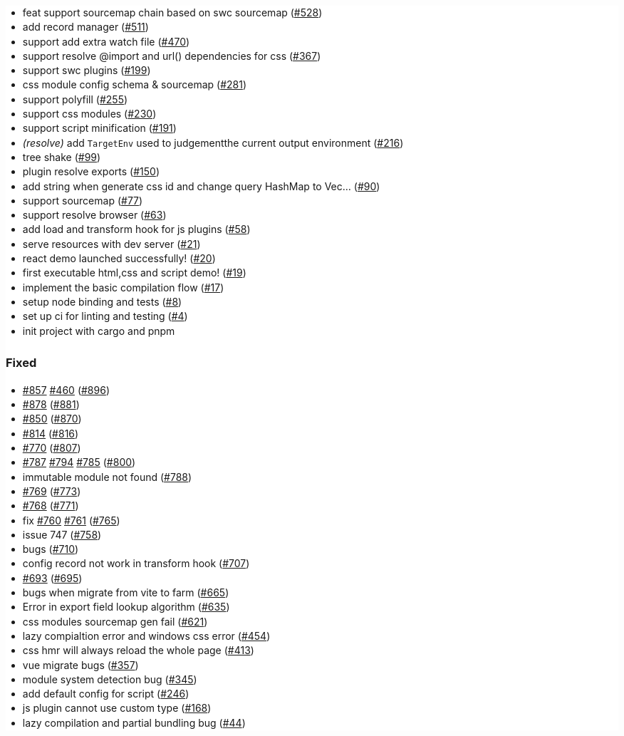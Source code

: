 - feat support sourcemap chain based on swc sourcemap ([#528](https://github.com/farm-fe/farm/pull/528))
- add record manager ([#511](https://github.com/farm-fe/farm/pull/511))
- support add extra watch file ([#470](https://github.com/farm-fe/farm/pull/470))
- support resolve @import and url() dependencies for css ([#367](https://github.com/farm-fe/farm/pull/367))
- support swc plugins ([#199](https://github.com/farm-fe/farm/pull/199))
- css module config schema & sourcemap ([#281](https://github.com/farm-fe/farm/pull/281))
- support polyfill ([#255](https://github.com/farm-fe/farm/pull/255))
- support css modules ([#230](https://github.com/farm-fe/farm/pull/230))
- support script minification ([#191](https://github.com/farm-fe/farm/pull/191))
- *(resolve)* add `TargetEnv` used to judgementthe current output environment ([#216](https://github.com/farm-fe/farm/pull/216))
- tree shake ([#99](https://github.com/farm-fe/farm/pull/99))
- plugin resolve exports ([#150](https://github.com/farm-fe/farm/pull/150))
- add string when generate css id and change query HashMap to Vec… ([#90](https://github.com/farm-fe/farm/pull/90))
- support sourcemap ([#77](https://github.com/farm-fe/farm/pull/77))
- support resolve browser ([#63](https://github.com/farm-fe/farm/pull/63))
- add load and transform hook for js plugins ([#58](https://github.com/farm-fe/farm/pull/58))
- serve resources with dev server ([#21](https://github.com/farm-fe/farm/pull/21))
- react demo launched successfully! ([#20](https://github.com/farm-fe/farm/pull/20))
- first executable html,css and script demo! ([#19](https://github.com/farm-fe/farm/pull/19))
- implement the basic compilation flow ([#17](https://github.com/farm-fe/farm/pull/17))
- setup node binding and tests ([#8](https://github.com/farm-fe/farm/pull/8))
- set up ci for linting and testing ([#4](https://github.com/farm-fe/farm/pull/4))
- init project with cargo and pnpm

### Fixed
- [#857](https://github.com/farm-fe/farm/pull/857) [#460](https://github.com/farm-fe/farm/pull/460) ([#896](https://github.com/farm-fe/farm/pull/896))
- [#878](https://github.com/farm-fe/farm/pull/878) ([#881](https://github.com/farm-fe/farm/pull/881))
- [#850](https://github.com/farm-fe/farm/pull/850) ([#870](https://github.com/farm-fe/farm/pull/870))
- [#814](https://github.com/farm-fe/farm/pull/814) ([#816](https://github.com/farm-fe/farm/pull/816))
- [#770](https://github.com/farm-fe/farm/pull/770) ([#807](https://github.com/farm-fe/farm/pull/807))
- [#787](https://github.com/farm-fe/farm/pull/787) [#794](https://github.com/farm-fe/farm/pull/794) [#785](https://github.com/farm-fe/farm/pull/785) ([#800](https://github.com/farm-fe/farm/pull/800))
- immutable module not found ([#788](https://github.com/farm-fe/farm/pull/788))
- [#769](https://github.com/farm-fe/farm/pull/769) ([#773](https://github.com/farm-fe/farm/pull/773))
- [#768](https://github.com/farm-fe/farm/pull/768) ([#771](https://github.com/farm-fe/farm/pull/771))
- fix [#760](https://github.com/farm-fe/farm/pull/760) [#761](https://github.com/farm-fe/farm/pull/761) ([#765](https://github.com/farm-fe/farm/pull/765))
- issue 747 ([#758](https://github.com/farm-fe/farm/pull/758))
- bugs ([#710](https://github.com/farm-fe/farm/pull/710))
- config record not work in transform hook ([#707](https://github.com/farm-fe/farm/pull/707))
- [#693](https://github.com/farm-fe/farm/pull/693) ([#695](https://github.com/farm-fe/farm/pull/695))
- bugs when migrate from vite to farm ([#665](https://github.com/farm-fe/farm/pull/665))
- Error in export field lookup algorithm ([#635](https://github.com/farm-fe/farm/pull/635))
- css modules sourcemap gen fail ([#621](https://github.com/farm-fe/farm/pull/621))
- lazy compialtion error and windows css error ([#454](https://github.com/farm-fe/farm/pull/454))
- css hmr will always reload the whole page ([#413](https://github.com/farm-fe/farm/pull/413))
- vue migrate bugs ([#357](https://github.com/farm-fe/farm/pull/357))
- module system detection bug ([#345](https://github.com/farm-fe/farm/pull/345))
- add default config for script ([#246](https://github.com/farm-fe/farm/pull/246))
- js plugin cannot use custom type ([#168](https://github.com/farm-fe/farm/pull/168))
- lazy compilation and partial bundling bug ([#44](https://github.com/farm-fe/farm/pull/44))
